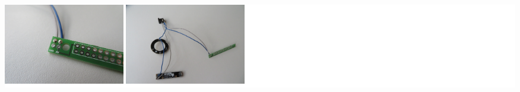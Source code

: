 [<img src="https://raw.githubusercontent.com/deltarobotone/image_database/master/visy_assembly/visy_assembly%20(21).PNG" width="200">](https://raw.githubusercontent.com/deltarobotone/image_database/master/visy_assembly/visy_assembly%20(21).PNG)
[<img src="https://raw.githubusercontent.com/deltarobotone/image_database/master/visy_assembly/visy_assembly%20(22).PNG" width="200">](https://raw.githubusercontent.com/deltarobotone/image_database/master/visy_assembly/visy_assembly%20(22).PNG)